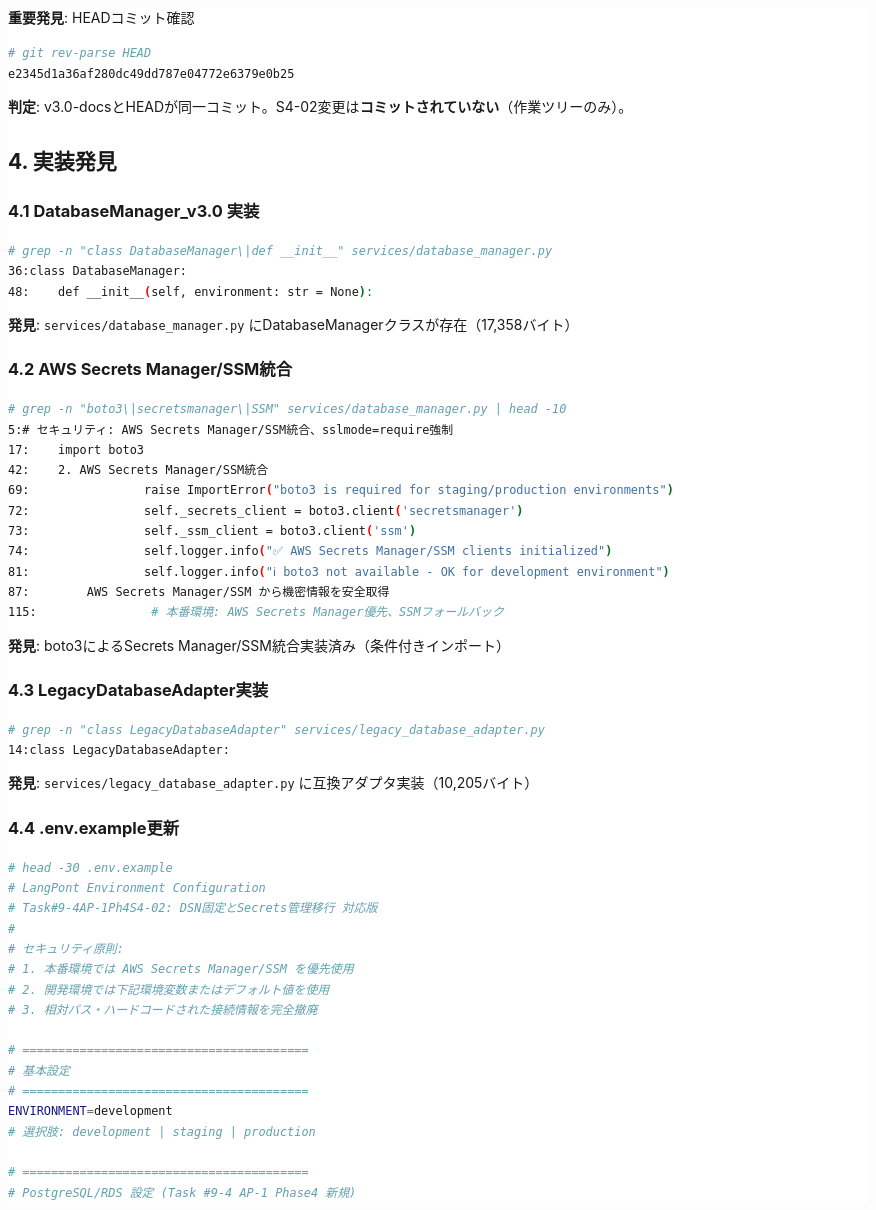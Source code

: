 **重要発見**: HEADコミット確認
```bash
# git rev-parse HEAD
e2345d1a36af280dc49dd787e04772e6379e0b25
```

**判定**: v3.0-docsとHEADが同一コミット。S4-02変更は**コミットされていない**（作業ツリーのみ）。

## 4. 実装発見

### 4.1 DatabaseManager_v3.0 実装

```bash
# grep -n "class DatabaseManager\|def __init__" services/database_manager.py
36:class DatabaseManager:
48:    def __init__(self, environment: str = None):
```

**発見**: `services/database_manager.py` にDatabaseManagerクラスが存在（17,358バイト）

### 4.2 AWS Secrets Manager/SSM統合

```bash
# grep -n "boto3\|secretsmanager\|SSM" services/database_manager.py | head -10
5:# セキュリティ: AWS Secrets Manager/SSM統合、sslmode=require強制
17:    import boto3
42:    2. AWS Secrets Manager/SSM統合
69:                raise ImportError("boto3 is required for staging/production environments")
72:                self._secrets_client = boto3.client('secretsmanager')
73:                self._ssm_client = boto3.client('ssm')
74:                self.logger.info("✅ AWS Secrets Manager/SSM clients initialized")
81:                self.logger.info("ℹ️ boto3 not available - OK for development environment")
87:        AWS Secrets Manager/SSM から機密情報を安全取得
115:                # 本番環境: AWS Secrets Manager優先、SSMフォールバック
```

**発見**: boto3によるSecrets Manager/SSM統合実装済み（条件付きインポート）

### 4.3 LegacyDatabaseAdapter実装

```bash
# grep -n "class LegacyDatabaseAdapter" services/legacy_database_adapter.py
14:class LegacyDatabaseAdapter:
```

**発見**: `services/legacy_database_adapter.py` に互換アダプタ実装（10,205バイト）

### 4.4 .env.example更新

```bash
# head -30 .env.example
# LangPont Environment Configuration
# Task#9-4AP-1Ph4S4-02: DSN固定とSecrets管理移行 対応版
# 
# セキュリティ原則:
# 1. 本番環境では AWS Secrets Manager/SSM を優先使用
# 2. 開発環境では下記環境変数またはデフォルト値を使用
# 3. 相対パス・ハードコードされた接続情報を完全撤廃

# ========================================
# 基本設定
# ========================================
ENVIRONMENT=development
# 選択肢: development | staging | production

# ========================================
# PostgreSQL/RDS 設定 (Task #9-4 AP-1 Phase4 新規)
```